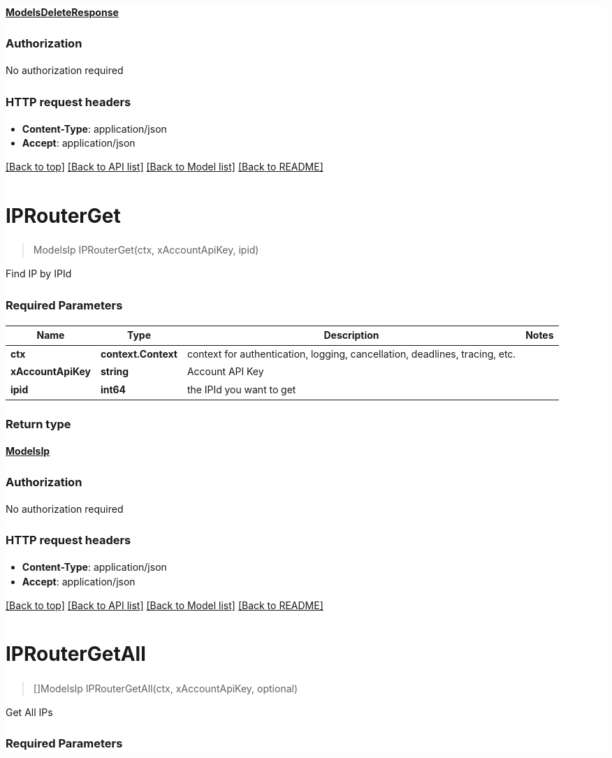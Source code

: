 [**ModelsDeleteResponse**](models.DeleteResponse.md)

### Authorization

No authorization required

### HTTP request headers

 - **Content-Type**: application/json
 - **Accept**: application/json

[[Back to top]](#) [[Back to API list]](../README.md#documentation-for-api-endpoints) [[Back to Model list]](../README.md#documentation-for-models) [[Back to README]](../README.md)

# **IPRouterGet**
> ModelsIp IPRouterGet(ctx, xAccountApiKey, ipid)


Find IP by IPId

### Required Parameters

Name | Type | Description  | Notes
------------- | ------------- | ------------- | -------------
 **ctx** | **context.Context** | context for authentication, logging, cancellation, deadlines, tracing, etc.
  **xAccountApiKey** | **string**| Account API Key | 
  **ipid** | **int64**| the IPId you want to get | 

### Return type

[**ModelsIp**](models.IP.md)

### Authorization

No authorization required

### HTTP request headers

 - **Content-Type**: application/json
 - **Accept**: application/json

[[Back to top]](#) [[Back to API list]](../README.md#documentation-for-api-endpoints) [[Back to Model list]](../README.md#documentation-for-models) [[Back to README]](../README.md)

# **IPRouterGetAll**
> []ModelsIp IPRouterGetAll(ctx, xAccountApiKey, optional)


Get All IPs

### Required Parameters

